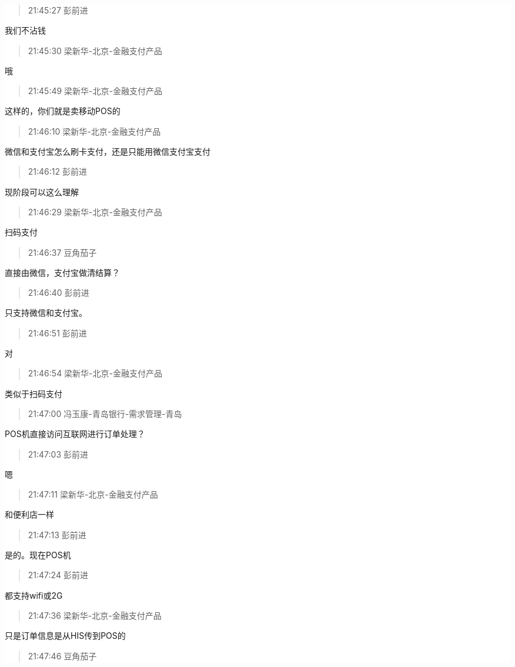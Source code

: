 > 21:45:27  彭前进  
   
我们不沾钱  
   
> 21:45:30  梁新华-北京-金融支付产品  
   
哦  
   
> 21:45:49  梁新华-北京-金融支付产品  
   
这样的，你们就是卖移动POS的  
   
> 21:46:10  梁新华-北京-金融支付产品  
   
微信和支付宝怎么刷卡支付，还是只能用微信支付宝支付  
   
> 21:46:12  彭前进  
   
现阶段可以这么理解  
   
> 21:46:29  梁新华-北京-金融支付产品  
   
扫码支付  
   
> 21:46:37  豆角茄子  
   
直接由微信，支付宝做清结算？  
   
> 21:46:40  彭前进  
   
只支持微信和支付宝。  
   
> 21:46:51  彭前进  
   
对  
   
> 21:46:54  梁新华-北京-金融支付产品  
   
类似于扫码支付  
   
> 21:47:00  冯玉康-青岛银行-需求管理-青岛  
   
POS机直接访问互联网进行订单处理？  
   
> 21:47:03  彭前进  
   
嗯  
   
> 21:47:11  梁新华-北京-金融支付产品  
   
和便利店一样  
   
> 21:47:13  彭前进  
   
是的。现在POS机  
   
> 21:47:24  彭前进  
   
都支持wifi或2G  
   
> 21:47:36  梁新华-北京-金融支付产品  
   
只是订单信息是从HIS传到POS的  
   
> 21:47:46  豆角茄子  
   